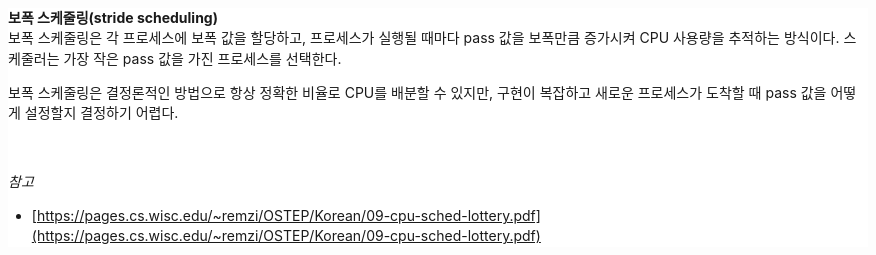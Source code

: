 **보폭 스케줄링(stride scheduling)** <br/>
보폭 스케줄링은 각 프로세스에 보폭 값을 할당하고, 프로세스가 실행될 때마다 pass 값을 보폭만큼 증가시켜 CPU 사용량을 추적하는 방식이다.
스케줄러는 가장 작은 pass 값을 가진 프로세스를 선택한다.

보폭 스케줄링은 결정론적인 방법으로 항상 정확한 비율로 CPU를 배분할 수 있지만, 구현이 복잡하고 새로운 프로세스가 도착할 때 pass 값을 어떻게 설정할지 결정하기 어렵다.

<br/>

_참고_
- [https://pages.cs.wisc.edu/~remzi/OSTEP/Korean/09-cpu-sched-lottery.pdf](https://pages.cs.wisc.edu/~remzi/OSTEP/Korean/09-cpu-sched-lottery.pdf)
